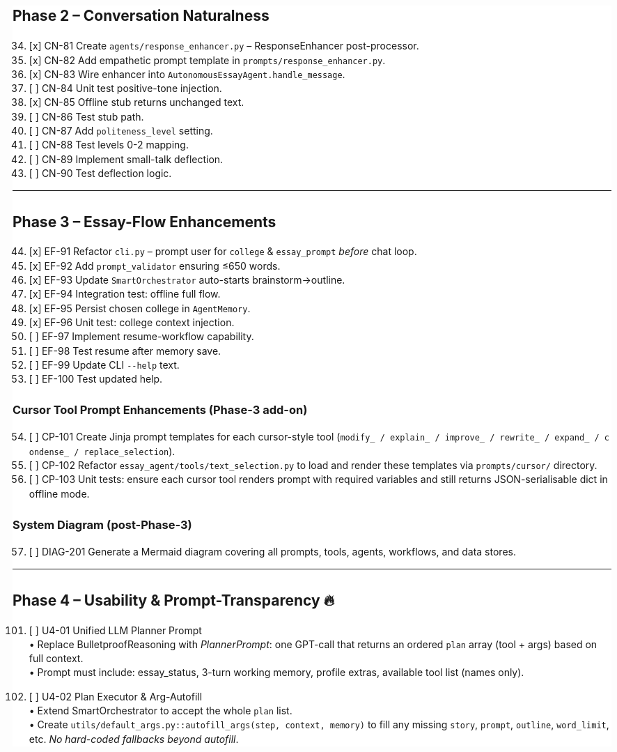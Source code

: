 
## Phase 2 – Conversation Naturalness
34. [x] CN-81 Create `agents/response_enhancer.py` – ResponseEnhancer post-processor.  
35. [x] CN-82 Add empathetic prompt template in `prompts/response_enhancer.py`.  
36. [x] CN-83 Wire enhancer into `AutonomousEssayAgent.handle_message`.  
37. [ ] CN-84 Unit test positive-tone injection.  
38. [x] CN-85 Offline stub returns unchanged text.  
39. [ ] CN-86 Test stub path.  
40. [ ] CN-87 Add `politeness_level` setting.  
41. [ ] CN-88 Test levels 0-2 mapping.  
42. [ ] CN-89 Implement small-talk deflection.  
43. [ ] CN-90 Test deflection logic.

---

## Phase 3 – Essay-Flow Enhancements
44. [x] EF-91 Refactor `cli.py` – prompt user for `college` & `essay_prompt` *before* chat loop.  
45. [x] EF-92 Add `prompt_validator` ensuring ≤650 words.  
46. [x] EF-93 Update `SmartOrchestrator` auto-starts brainstorm→outline.  
47. [x] EF-94 Integration test: offline full flow.  
48. [x] EF-95 Persist chosen college in `AgentMemory`.  
49. [x] EF-96 Unit test: college context injection.  
50. [ ] EF-97 Implement resume-workflow capability.  
51. [ ] EF-98 Test resume after memory save.  
52. [ ] EF-99 Update CLI `--help` text.  
53. [ ] EF-100 Test updated help.

### Cursor Tool Prompt Enhancements (Phase-3 add-on)
54. [ ] CP-101 Create Jinja prompt templates for each cursor-style tool (`modify_ / explain_ / improve_ / rewrite_ / expand_ / condense_ / replace_selection`).
55. [ ] CP-102 Refactor `essay_agent/tools/text_selection.py` to load and render these templates via `prompts/cursor/` directory.
56. [ ] CP-103 Unit tests: ensure each cursor tool renders prompt with required variables and still returns JSON-serialisable dict in offline mode.

### System Diagram (post-Phase-3)
57. [ ] DIAG-201 Generate a Mermaid diagram covering all prompts, tools, agents, workflows, and data stores.

---

## Phase 4 – Usability & Prompt-Transparency  🔥

101. [ ] U4-01 Unified LLM Planner Prompt  
    • Replace BulletproofReasoning with *PlannerPrompt*: one GPT-call that returns an ordered `plan` array (tool + args) based on full context.  
    • Prompt must include: essay_status, 3-turn working memory, profile extras, available tool list (names only).  

102. [ ] U4-02 Plan Executor & Arg-Autofill  
    • Extend SmartOrchestrator to accept the whole `plan` list.  
    • Create `utils/default_args.py::autofill_args(step, context, memory)` to fill any missing `story`, `prompt`, `outline`, `word_limit`, etc. *No hard-coded fallbacks beyond autofill*.  
